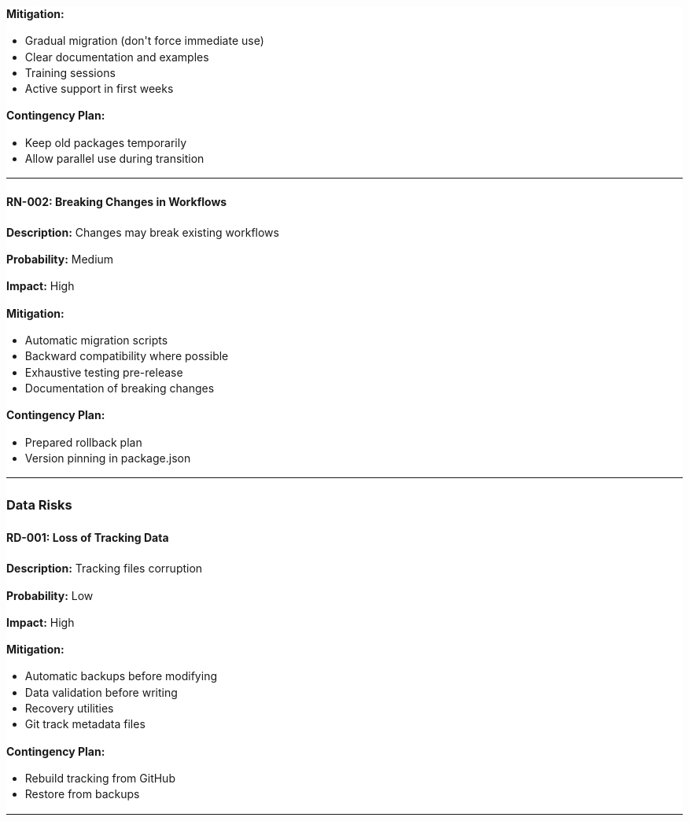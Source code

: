 **Mitigation:**

- Gradual migration (don't force immediate use)
- Clear documentation and examples
- Training sessions
- Active support in first weeks

**Contingency Plan:**

- Keep old packages temporarily
- Allow parallel use during transition

---

#### RN-002: Breaking Changes in Workflows

**Description:** Changes may break existing workflows

**Probability:** Medium

**Impact:** High

**Mitigation:**

- Automatic migration scripts
- Backward compatibility where possible
- Exhaustive testing pre-release
- Documentation of breaking changes

**Contingency Plan:**

- Prepared rollback plan
- Version pinning in package.json

---

### Data Risks

#### RD-001: Loss of Tracking Data

**Description:** Tracking files corruption

**Probability:** Low

**Impact:** High

**Mitigation:**

- Automatic backups before modifying
- Data validation before writing
- Recovery utilities
- Git track metadata files

**Contingency Plan:**

- Rebuild tracking from GitHub
- Restore from backups

---
